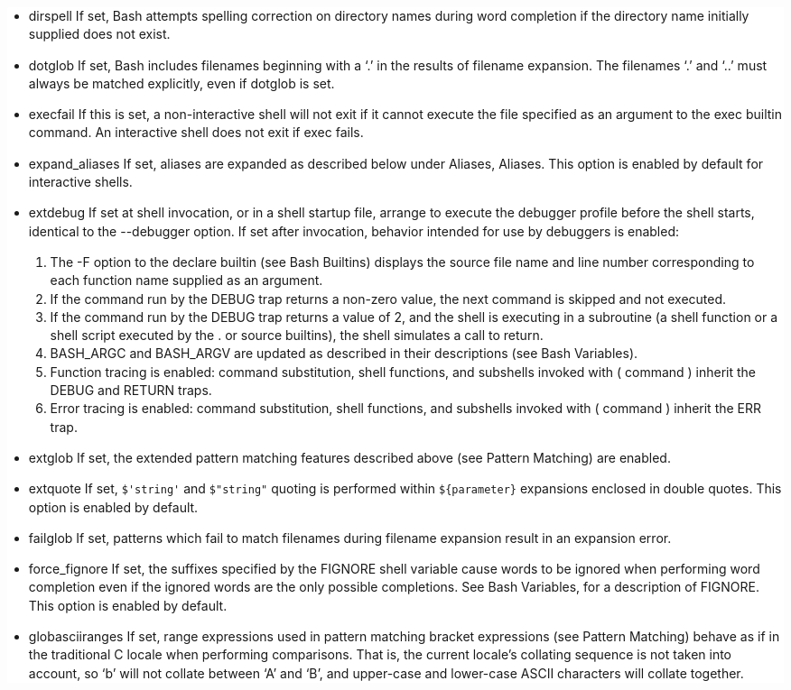 - dirspell
If set, Bash attempts spelling correction on directory names during word completion if the directory name initially supplied does not exist.

- dotglob
If set, Bash includes filenames beginning with a ‘.’ in the results of filename expansion. The filenames ‘.’ and ‘..’ must always be matched explicitly, even if dotglob is set.

- execfail
If this is set, a non-interactive shell will not exit if it cannot execute the file specified as an argument to the exec builtin command. An interactive shell does not exit if exec fails.

- expand_aliases
If set, aliases are expanded as described below under Aliases, Aliases. This option is enabled by default for interactive shells.

- extdebug
If set at shell invocation, or in a shell startup file, arrange to execute the debugger profile before the shell starts, identical to the --debugger option. If set after invocation, behavior intended for use by debuggers is enabled:

  1. The -F option to the declare builtin (see Bash Builtins) displays the source file name and line number corresponding to each function name supplied as an argument.
  2. If the command run by the DEBUG trap returns a non-zero value, the next command is skipped and not executed.
  3. If the command run by the DEBUG trap returns a value of 2, and the shell is executing in a subroutine (a shell function or a shell script executed by the . or source builtins), the shell simulates a call to return.
  4. BASH_ARGC and BASH_ARGV are updated as described in their descriptions (see Bash Variables).
  5. Function tracing is enabled: command substitution, shell functions, and subshells invoked with ( command ) inherit the DEBUG and RETURN traps.
  6. Error tracing is enabled: command substitution, shell functions, and subshells invoked with ( command ) inherit the ERR trap.

- extglob
If set, the extended pattern matching features described above (see Pattern Matching) are enabled.

- extquote
If set, `$'string'` and `$"string"` quoting is performed within `${parameter}` expansions enclosed in double quotes. This option is enabled by default.

- failglob
If set, patterns which fail to match filenames during filename expansion result in an expansion error.

- force_fignore
If set, the suffixes specified by the FIGNORE shell variable cause words to be ignored when performing word completion even if the ignored words are the only possible completions. See Bash Variables, for a description of FIGNORE. This option is enabled by default.

- globasciiranges
If set, range expressions used in pattern matching bracket expressions (see Pattern Matching) behave as if in the traditional C locale when performing comparisons. That is, the current locale’s collating sequence is not taken into account, so ‘b’ will not collate between ‘A’ and ‘B’, and upper-case and lower-case ASCII characters will collate together.
